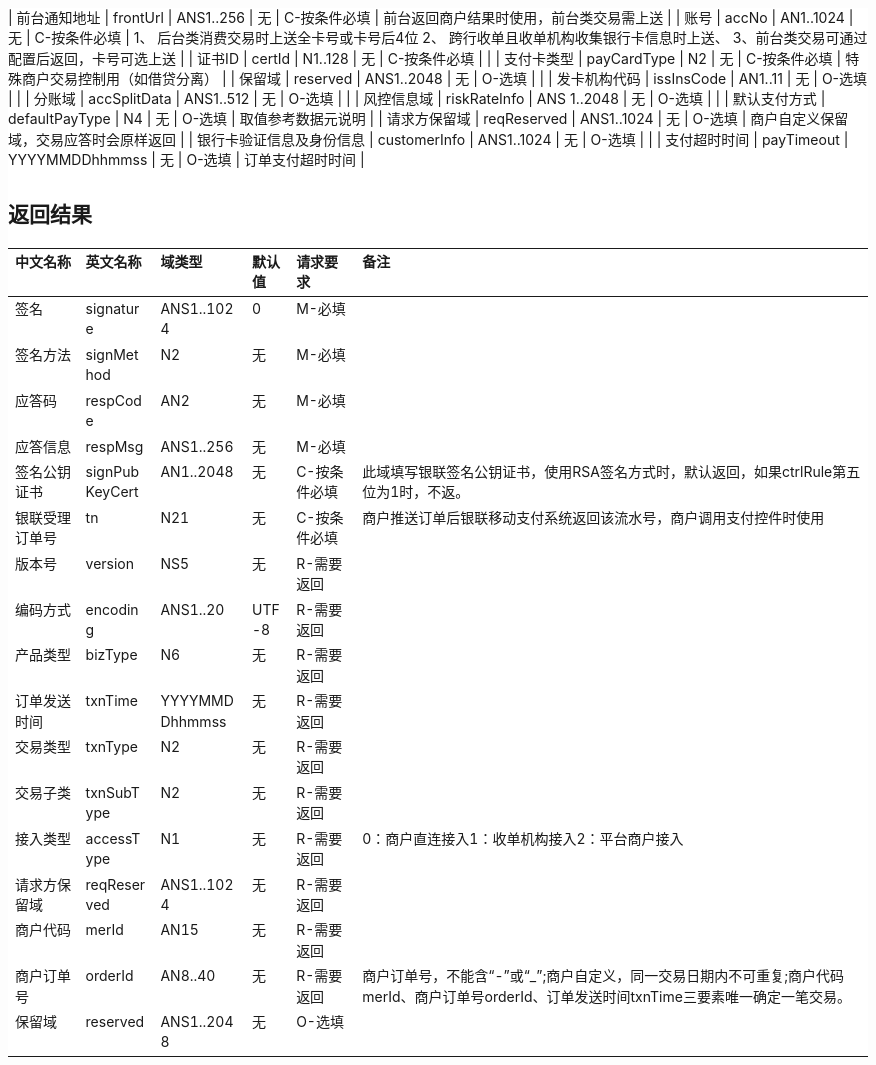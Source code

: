 | 前台通知地址             | frontUrl       | ANS1..256      | 无     | C-按条件必填 | 前台返回商户结果时使用，前台类交易需上送                     |
| 账号                     | accNo          | AN1..1024      | 无     | C-按条件必填 | 1、 后台类消费交易时上送全卡号或卡号后4位 2、 跨行收单且收单机构收集银行卡信息时上送、 3、前台类交易可通过配置后返回，卡号可选上送 |
| 证书ID                   | certId         | N1..128        | 无     | C-按条件必填 |                                                              |
| 支付卡类型               | payCardType    | N2             | 无     | C-按条件必填 | 特殊商户交易控制用（如借贷分离）                             |
| 保留域                   | reserved       | ANS1..2048     | 无     | O-选填       |                               |
| 发卡机构代码             | issInsCode     | AN1..11        | 无     | O-选填       |                                                              |
| 分账域                   | accSplitData   | ANS1..512      | 无     | O-选填       |                              |
| 风控信息域               | riskRateInfo   | ANS 1..2048    | 无     | O-选填       |                             |
| 默认支付方式             | defaultPayType | N4             | 无     | O-选填       | 取值参考数据元说明                                           |
| 请求方保留域             | reqReserved    | ANS1..1024     | 无     | O-选填       | 商户自定义保留域，交易应答时会原样返回                       |
| 银行卡验证信息及身份信息 | customerInfo   | ANS1..1024     | 无     | O-选填       |                           |
| 支付超时时间             | payTimeout     | YYYYMMDDhhmmss | 无     | O-选填       | 订单支付超时时间                                             |

## 返回结果

| 中文名称       | 英文名称       | 域类型         | 默认值 | 请求要求     | 备注                                                         |
| :------------- | :------------- | :------------- | :----- | :----------- | :----------------------------------------------------------- |
| 签名           | signature      | ANS1..1024     | 0      | M-必填       |                                                              |
| 签名方法       | signMethod     | N2             | 无     | M-必填       |                                                              |
| 应答码         | respCode       | AN2            | 无     | M-必填       |                                                              |
| 应答信息       | respMsg        | ANS1..256      | 无     | M-必填       |                                                              |
| 签名公钥证书   | signPubKeyCert | AN1..2048      | 无     | C-按条件必填 | 此域填写银联签名公钥证书，使用RSA签名方式时，默认返回，如果ctrlRule第五位为1时，不返。 |
| 银联受理订单号 | tn             | N21            | 无     | C-按条件必填 | 商户推送订单后银联移动支付系统返回该流水号，商户调用支付控件时使用 |
| 版本号         | version        | NS5            | 无     | R-需要返回   |                                                              |
| 编码方式       | encoding       | ANS1..20       | UTF-8  | R-需要返回   |                                                              |
| 产品类型       | bizType        | N6             | 无     | R-需要返回   |                                                              |
| 订单发送时间   | txnTime        | YYYYMMDDhhmmss | 无     | R-需要返回   |                                                              |
| 交易类型       | txnType        | N2             | 无     | R-需要返回   |                                                              |
| 交易子类       | txnSubType     | N2             | 无     | R-需要返回   |                                                              |
| 接入类型       | accessType     | N1             | 无     | R-需要返回   | 0：商户直连接入1：收单机构接入2：平台商户接入                |
| 请求方保留域   | reqReserved    | ANS1..1024     | 无     | R-需要返回   |                                                              |
| 商户代码       | merId          | AN15           | 无     | R-需要返回   |                                                              |
| 商户订单号     | orderId        | AN8..40        | 无     | R-需要返回   | 商户订单号，不能含“-”或“_”;商户自定义，同一交易日期内不可重复;商户代码merId、商户订单号orderId、订单发送时间txnTime三要素唯一确定一笔交易。 |
| 保留域         | reserved       | ANS1..2048     | 无     | O-选填       |                            |
